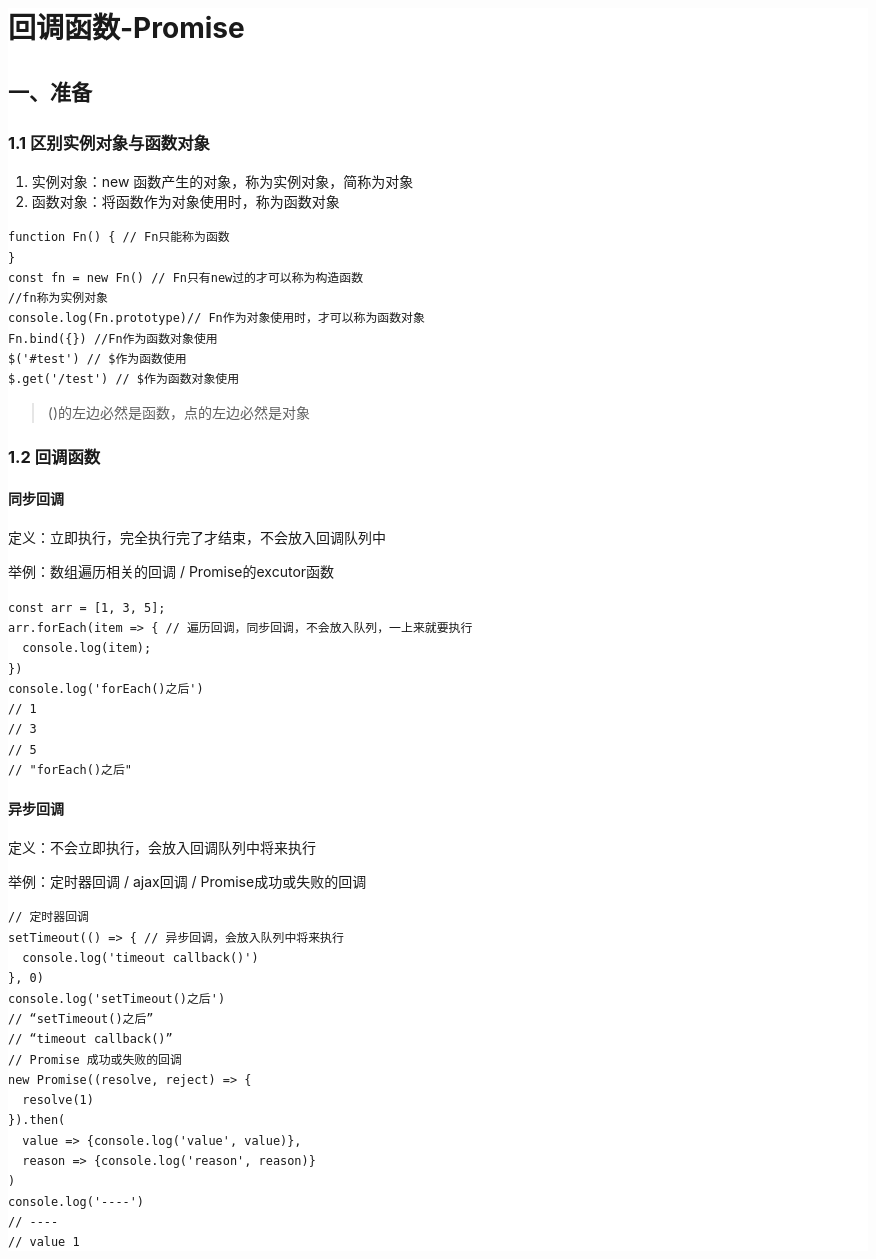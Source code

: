 # 回调函数-Promise

## 一、准备

### 1.1 区别实例对象与函数对象

1. 实例对象：new 函数产生的对象，称为实例对象，简称为对象
2. 函数对象：将函数作为对象使用时，称为函数对象

```
function Fn() { // Fn只能称为函数
}
const fn = new Fn() // Fn只有new过的才可以称为构造函数
//fn称为实例对象
console.log(Fn.prototype)// Fn作为对象使用时，才可以称为函数对象
Fn.bind({}) //Fn作为函数对象使用
$('#test') // $作为函数使用
$.get('/test') // $作为函数对象使用
```

> ()的左边必然是函数，点的左边必然是对象

### 1.2 回调函数

#### 同步回调

定义：立即执行，完全执行完了才结束，不会放入回调队列中

举例：数组遍历相关的回调 / Promise的excutor函数

```
const arr = [1, 3, 5];
arr.forEach(item => { // 遍历回调，同步回调，不会放入队列，一上来就要执行
  console.log(item);
})
console.log('forEach()之后')
// 1
// 3
// 5
// "forEach()之后"
```

#### 异步回调

定义：不会立即执行，会放入回调队列中将来执行

举例：定时器回调 / ajax回调 / Promise成功或失败的回调

```
// 定时器回调
setTimeout(() => { // 异步回调，会放入队列中将来执行
  console.log('timeout callback()')
}, 0)
console.log('setTimeout()之后')
// “setTimeout()之后”
// “timeout callback()”
// Promise 成功或失败的回调
new Promise((resolve, reject) => {
  resolve(1)
}).then(
  value => {console.log('value', value)},
  reason => {console.log('reason', reason)}
)
console.log('----')
// ----
// value 1
```
